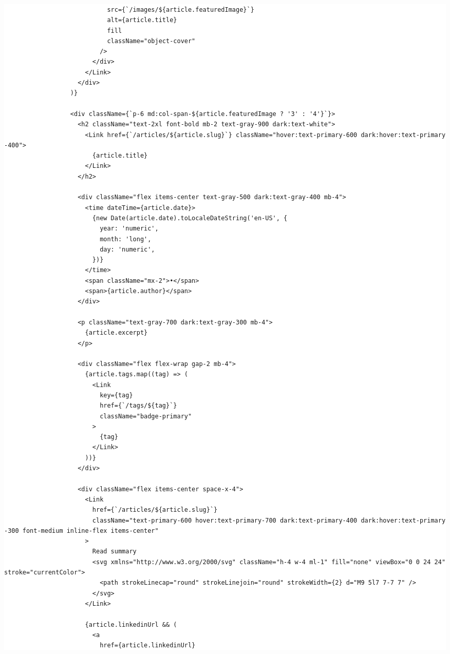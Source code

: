 ```tsx
                            src={`/images/${article.featuredImage}`}
                            alt={article.title}
                            fill
                            className="object-cover"
                          />
                        </div>
                      </Link>
                    </div>
                  )}
                  
                  <div className={`p-6 md:col-span-${article.featuredImage ? '3' : '4'}`}>
                    <h2 className="text-2xl font-bold mb-2 text-gray-900 dark:text-white">
                      <Link href={`/articles/${article.slug}`} className="hover:text-primary-600 dark:hover:text-primary-400">
                        {article.title}
                      </Link>
                    </h2>
                    
                    <div className="flex items-center text-gray-500 dark:text-gray-400 mb-4">
                      <time dateTime={article.date}>
                        {new Date(article.date).toLocaleDateString('en-US', {
                          year: 'numeric',
                          month: 'long',
                          day: 'numeric',
                        })}
                      </time>
                      <span className="mx-2">•</span>
                      <span>{article.author}</span>
                    </div>
                    
                    <p className="text-gray-700 dark:text-gray-300 mb-4">
                      {article.excerpt}
                    </p>
                    
                    <div className="flex flex-wrap gap-2 mb-4">
                      {article.tags.map((tag) => (
                        <Link 
                          key={tag} 
                          href={`/tags/${tag}`}
                          className="badge-primary"
                        >
                          {tag}
                        </Link>
                      ))}
                    </div>
                    
                    <div className="flex items-center space-x-4">
                      <Link
                        href={`/articles/${article.slug}`}
                        className="text-primary-600 hover:text-primary-700 dark:text-primary-400 dark:hover:text-primary-300 font-medium inline-flex items-center"
                      >
                        Read summary
                        <svg xmlns="http://www.w3.org/2000/svg" className="h-4 w-4 ml-1" fill="none" viewBox="0 0 24 24" stroke="currentColor">
                          <path strokeLinecap="round" strokeLinejoin="round" strokeWidth={2} d="M9 5l7 7-7 7" />
                        </svg>
                      </Link>
                      
                      {article.linkedinUrl && (
                        <a 
                          href={article.linkedinUrl}
```